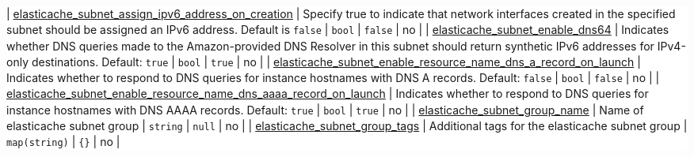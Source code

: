 | <a name="input_elasticache_subnet_assign_ipv6_address_on_creation"></a> [elasticache_subnet_assign_ipv6_address_on_creation](#input_elasticache_subnet_assign_ipv6_address_on_creation)                                              | Specify true to indicate that network interfaces created in the specified subnet should be assigned an IPv6 address. Default is `false`                                                                                                                                                                                                                                                                           | `bool`              | `false`                                                                                                                                                                                                                                                                                                              |    no    |
| <a name="input_elasticache_subnet_enable_dns64"></a> [elasticache_subnet_enable_dns64](#input_elasticache_subnet_enable_dns64)                                                                                                       | Indicates whether DNS queries made to the Amazon-provided DNS Resolver in this subnet should return synthetic IPv6 addresses for IPv4-only destinations. Default: `true`                                                                                                                                                                                                                                          | `bool`              | `true`                                                                                                                                                                                                                                                                                                               |    no    |
| <a name="input_elasticache_subnet_enable_resource_name_dns_a_record_on_launch"></a> [elasticache_subnet_enable_resource_name_dns_a_record_on_launch](#input_elasticache_subnet_enable_resource_name_dns_a_record_on_launch)          | Indicates whether to respond to DNS queries for instance hostnames with DNS A records. Default: `false`                                                                                                                                                                                                                                                                                                           | `bool`              | `false`                                                                                                                                                                                                                                                                                                              |    no    |
| <a name="input_elasticache_subnet_enable_resource_name_dns_aaaa_record_on_launch"></a> [elasticache_subnet_enable_resource_name_dns_aaaa_record_on_launch](#input_elasticache_subnet_enable_resource_name_dns_aaaa_record_on_launch) | Indicates whether to respond to DNS queries for instance hostnames with DNS AAAA records. Default: `true`                                                                                                                                                                                                                                                                                                         | `bool`              | `true`                                                                                                                                                                                                                                                                                                               |    no    |
| <a name="input_elasticache_subnet_group_name"></a> [elasticache_subnet_group_name](#input_elasticache_subnet_group_name)                                                                                                             | Name of elasticache subnet group                                                                                                                                                                                                                                                                                                                                                                                  | `string`            | `null`                                                                                                                                                                                                                                                                                                               |    no    |
| <a name="input_elasticache_subnet_group_tags"></a> [elasticache_subnet_group_tags](#input_elasticache_subnet_group_tags)                                                                                                             | Additional tags for the elasticache subnet group                                                                                                                                                                                                                                                                                                                                                                  | `map(string)`       | `{}`                                                                                                                                                                                                                                                                                                                 |    no    |